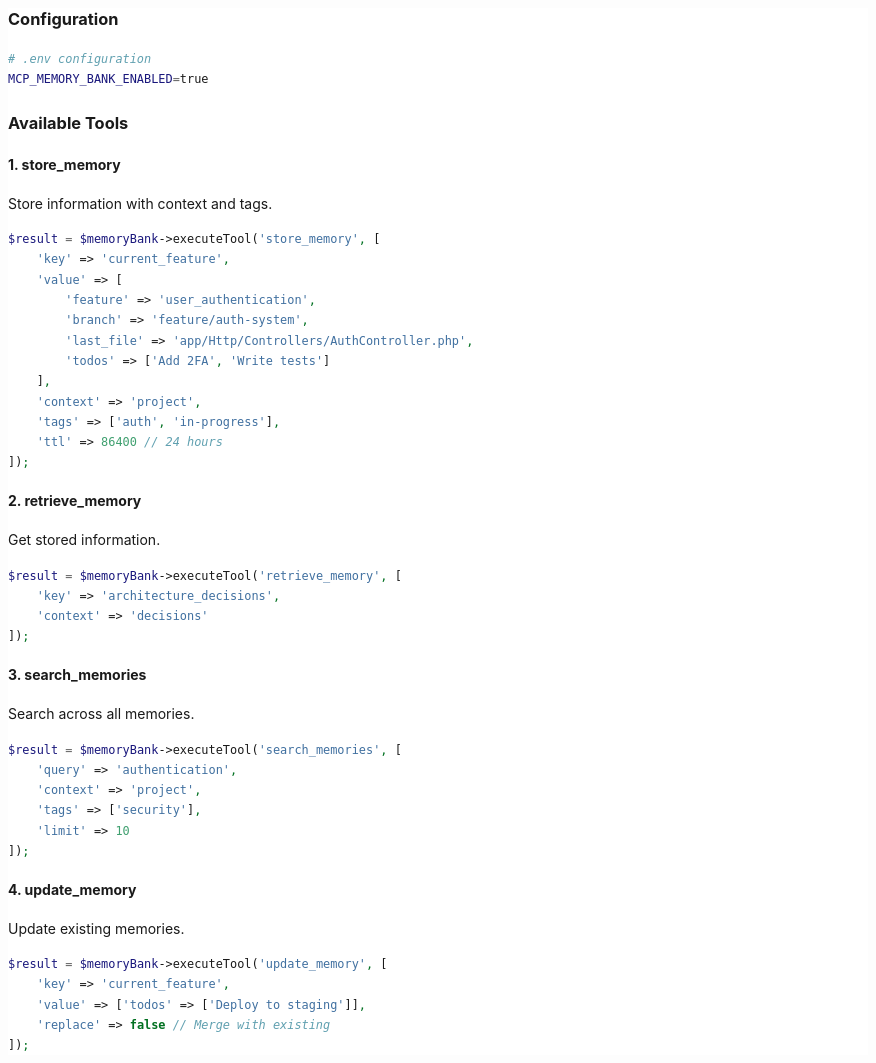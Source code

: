 ### Configuration
```bash
# .env configuration
MCP_MEMORY_BANK_ENABLED=true
```

### Available Tools

#### 1. store_memory
Store information with context and tags.
```php
$result = $memoryBank->executeTool('store_memory', [
    'key' => 'current_feature',
    'value' => [
        'feature' => 'user_authentication',
        'branch' => 'feature/auth-system',
        'last_file' => 'app/Http/Controllers/AuthController.php',
        'todos' => ['Add 2FA', 'Write tests']
    ],
    'context' => 'project',
    'tags' => ['auth', 'in-progress'],
    'ttl' => 86400 // 24 hours
]);
```

#### 2. retrieve_memory
Get stored information.
```php
$result = $memoryBank->executeTool('retrieve_memory', [
    'key' => 'architecture_decisions',
    'context' => 'decisions'
]);
```

#### 3. search_memories
Search across all memories.
```php
$result = $memoryBank->executeTool('search_memories', [
    'query' => 'authentication',
    'context' => 'project',
    'tags' => ['security'],
    'limit' => 10
]);
```

#### 4. update_memory
Update existing memories.
```php
$result = $memoryBank->executeTool('update_memory', [
    'key' => 'current_feature',
    'value' => ['todos' => ['Deploy to staging']],
    'replace' => false // Merge with existing
]);
```
